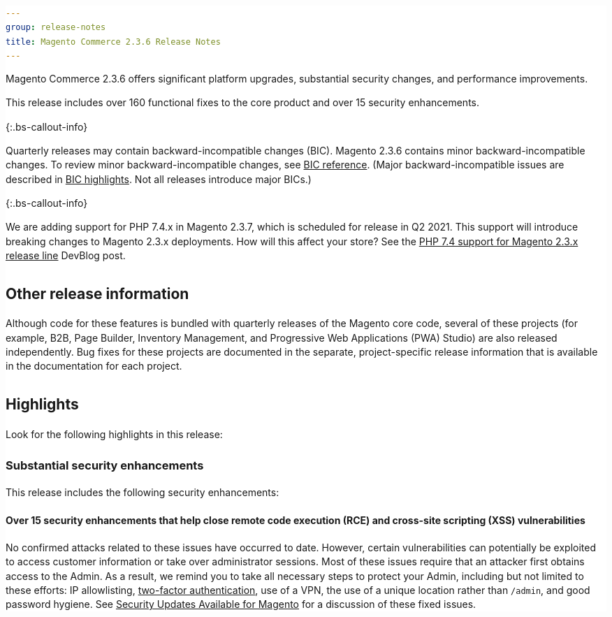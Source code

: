 ```yaml
---
group: release-notes
title: Magento Commerce 2.3.6 Release Notes
---
```


Magento Commerce 2.3.6 offers significant platform upgrades, substantial security changes, and performance improvements.

This release includes over 160 functional fixes to the core product and over 15 security enhancements.

{:.bs-callout-info}

Quarterly releases may contain backward-incompatible changes (BIC). Magento 2.3.6 contains minor backward-incompatible changes. To review minor backward-incompatible changes, see [BIC reference]({{page.baseurl}}/release-notes/backward-incompatible-changes/reference.html). (Major backward-incompatible issues are described in [BIC highlights]({{page.baseurl}}/release-notes/backward-incompatible-changes/index.html). Not all releases introduce major BICs.)

{:.bs-callout-info}

We are adding support for PHP 7.4.x in Magento 2.3.7, which is scheduled for release in Q2 2021. This support will introduce breaking changes to Magento 2.3.x deployments. How will this affect your store? See the [PHP 7.4 support for Magento 2.3.x release line](https://community.magento.com/t5/Magento-DevBlog/PHP-7-4-support-for-Magento-2-3-x-release-line/ba-p/458946) DevBlog post.

## Other release information

Although code for these features is bundled with quarterly releases of the Magento core code, several of these projects (for example, B2B, Page Builder, Inventory Management, and Progressive Web Applications (PWA) Studio) are also released independently. Bug fixes for these projects are documented in the separate, project-specific release information that is available in the documentation for each project.

## Highlights

Look for the following highlights in this release:

### Substantial security enhancements

This release includes the following security enhancements:

#### Over 15 security enhancements that help close remote code execution (RCE) and cross-site scripting (XSS) vulnerabilities

No confirmed attacks related to these issues have occurred to date. However, certain vulnerabilities can potentially be exploited to access customer information or take over administrator sessions. Most of these issues require that an attacker first obtains access to the Admin. As a result, we remind you to take all necessary steps to protect your Admin, including but not limited to these efforts: IP allowlisting, [two-factor authentication]({{page.baseurl}}/security/two-factor-authentication.html), use of a VPN, the use of a unique location rather than `/admin`, and good password hygiene. See [Security Updates Available for Magento](https://helpx.adobe.com/security/products/magento/apsb20-59.html) for a discussion of these fixed issues.
